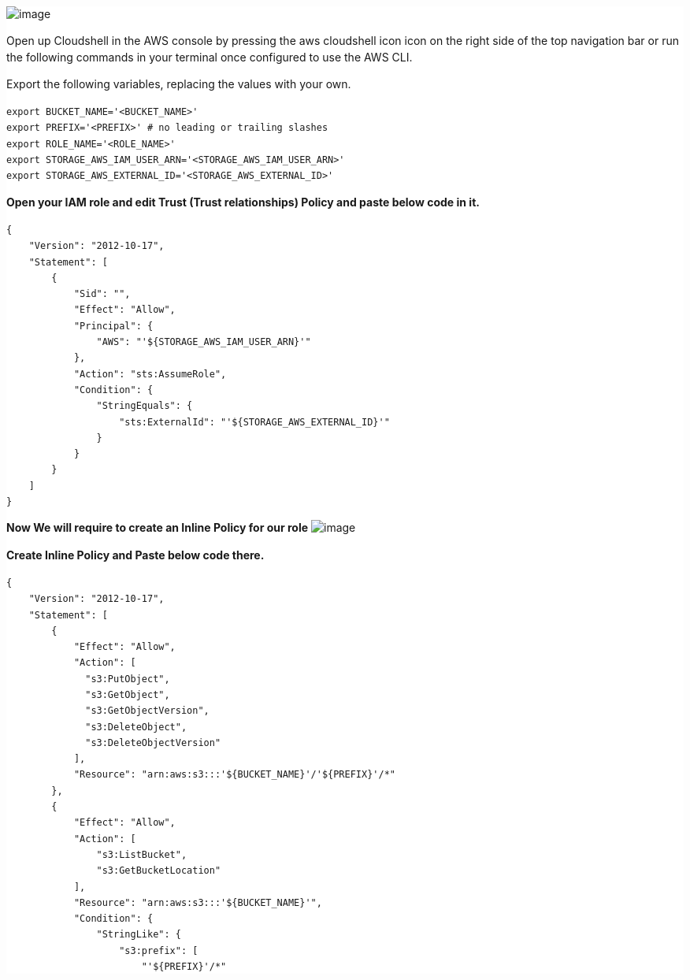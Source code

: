 ![image](https://github.com/King4424/AWS-VPC-Flow-Logs-Ingestion/assets/121480992/acc53634-2665-46a5-8326-f2205064d34f)

Open up Cloudshell in the AWS console by pressing the aws cloudshell icon icon on the right side of the top navigation bar or run the following commands in your terminal once configured to use the AWS CLI.

Export the following variables, replacing the values with your own.
```
export BUCKET_NAME='<BUCKET_NAME>'
export PREFIX='<PREFIX>' # no leading or trailing slashes
export ROLE_NAME='<ROLE_NAME>'
export STORAGE_AWS_IAM_USER_ARN='<STORAGE_AWS_IAM_USER_ARN>'
export STORAGE_AWS_EXTERNAL_ID='<STORAGE_AWS_EXTERNAL_ID>'
```
**Open your IAM role and edit Trust (Trust relationships) Policy and paste below code in it.**
```
{
    "Version": "2012-10-17",
    "Statement": [
        {
            "Sid": "",
            "Effect": "Allow",
            "Principal": {
                "AWS": "'${STORAGE_AWS_IAM_USER_ARN}'"
            },
            "Action": "sts:AssumeRole",
            "Condition": {
                "StringEquals": {
                    "sts:ExternalId": "'${STORAGE_AWS_EXTERNAL_ID}'"
                }
            }
        }
    ]
}
```
**Now We will require to create an Inline Policy for our role**
<img width="960" alt="image" src="https://github.com/King4424/AWS-VPC-Flow-Logs-Ingestion/assets/121480992/57e096a1-d815-4e74-ba49-55f2026e22ac">

**Create Inline Policy and Paste below code there.**
```
{
    "Version": "2012-10-17",
    "Statement": [
        {
            "Effect": "Allow",
            "Action": [
              "s3:PutObject",
              "s3:GetObject",
              "s3:GetObjectVersion",
              "s3:DeleteObject",
              "s3:DeleteObjectVersion"
            ],
            "Resource": "arn:aws:s3:::'${BUCKET_NAME}'/'${PREFIX}'/*"
        },
        {
            "Effect": "Allow",
            "Action": [
                "s3:ListBucket",
                "s3:GetBucketLocation"
            ],
            "Resource": "arn:aws:s3:::'${BUCKET_NAME}'",
            "Condition": {
                "StringLike": {
                    "s3:prefix": [
                        "'${PREFIX}'/*"
```